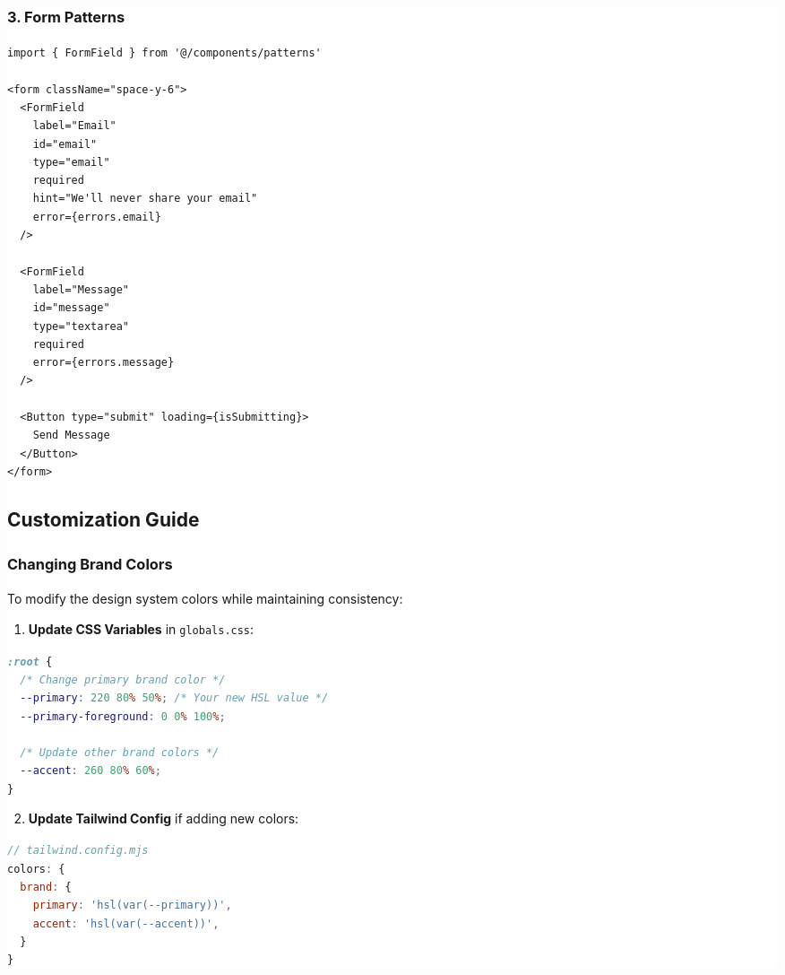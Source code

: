 ### 3. Form Patterns

```tsx
import { FormField } from '@/components/patterns'

<form className="space-y-6">
  <FormField
    label="Email"
    id="email"
    type="email"
    required
    hint="We'll never share your email"
    error={errors.email}
  />
  
  <FormField
    label="Message"
    id="message"
    type="textarea"
    required
    error={errors.message}
  />
  
  <Button type="submit" loading={isSubmitting}>
    Send Message
  </Button>
</form>
```

## Customization Guide

### Changing Brand Colors

To modify the design system colors while maintaining consistency:

1. **Update CSS Variables** in `globals.css`:
```css
:root {
  /* Change primary brand color */
  --primary: 220 80% 50%; /* Your new HSL value */
  --primary-foreground: 0 0% 100%;
  
  /* Update other brand colors */
  --accent: 260 80% 60%;
}
```

2. **Update Tailwind Config** if adding new colors:
```js
// tailwind.config.mjs
colors: {
  brand: {
    primary: 'hsl(var(--primary))',
    accent: 'hsl(var(--accent))',
  }
}
```
